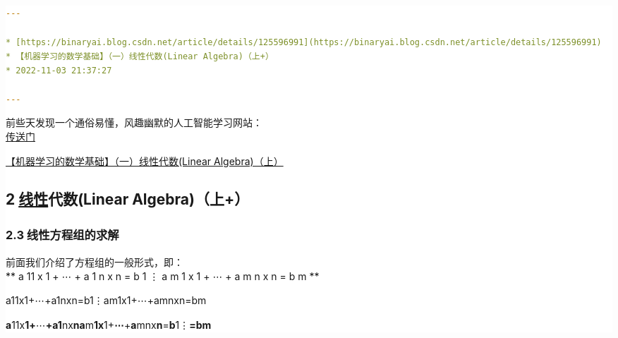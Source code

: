 ```yaml
---

* [https://binaryai.blog.csdn.net/article/details/125596991](https://binaryai.blog.csdn.net/article/details/125596991)
* 【机器学习的数学基础】（一）线性代数(Linear Algebra)（上+）
* 2022-11-03 21:37:27

---
```


前些天发现一个通俗易懂，风趣幽默的人工智能学习网站：  
 [传送门](https://www.cbedai.net/binaryai/)

[【机器学习的数学基础】（一）线性代数(Linear Algebra)（上）](https://blog.csdn.net/weixin_44378835/article/details/115050415)

## 2 [线性](https://so.csdn.net/so/search?q=%E7%BA%BF%E6%80%A7&spm=1001.2101.3001.7020)代数(Linear Algebra)（上+）

### 2.3 线性方程组的求解

前面我们介绍了方程组的一般形式，即：  
 **                                                                                                         a                                           11                                                                     x                                           1                                                      +                                        ⋯                                        +                                                       a                                                           1                                              n                                                                                    x                                           n                                                                                                                                     =                                                       b                                           1                                                                                                                                                                                                                            ⋮                                                                                                                                                                                                    a                                                           m                                              1                                                                                    x                                           1                                                      +                                        ⋯                                        +                                                       a                                                           m                                              n                                                                                    x                                           n                                                                                                                                     =                                                       b                                           m                                                                                               **

a11x1+⋯+a1nxn=b1⋮am1x1+⋯+amnxn=bm

**a**11x**1**​**+**⋯**+**a**1**nx**n**​**a**m**1**​**x**1+**⋯**+**a**mnx**n**​=**b**1⋮**=**b**m**​
